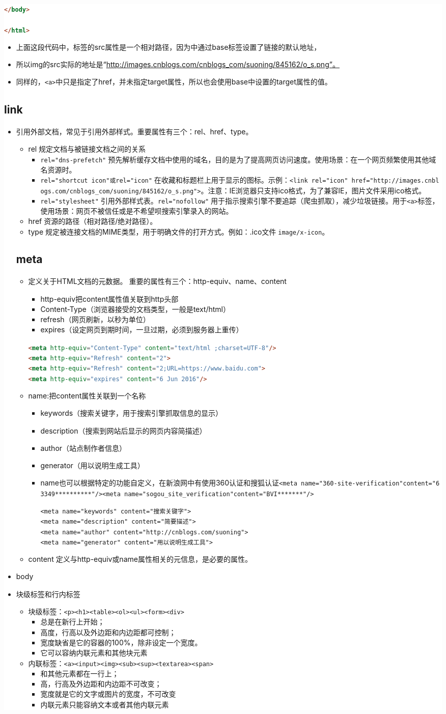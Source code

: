 ```html
</body>

</html>
```
* 上面这段代码中，<img>标签的src属性是一个相对路径，因为<head>中通过base标签设置了链接的默认地址，

* 所以img的src实际的地址是“http://images.cnblogs.com/cnblogs_com/suoning/845162/o_s.png”。

* 同样的，`<a>`中只是指定了href，并未指定target属性，所以也会使用base中设置的target属性的值。

## link
* 引用外部文档，常见于引用外部样式。重要属性有三个：rel、href、type。
    * rel 规定文档与被链接文档之间的关系
        * `rel="dns-prefetch"` 预先解析缓存文档中使用的域名，目的是为了提高网页访问速度。使用场景：在一个网页频繁使用其他域名资源时。
        * `rel="shortcut icon"或rel="icon"` 在收藏和标题栏上用于显示的图标。示例：`<link rel="icon" href="http://images.cnblogs.com/cnblogs_com/suoning/845162/o_s.png">`。注意：IE浏览器只支持ico格式，为了兼容IE，图片文件采用ico格式。
        * `rel="stylesheet"` 引用外部样式表。`rel="nofollow"` 用于指示搜索引擎不要追踪（爬虫抓取），减少垃圾链接。用于`<a>`标签，使用场景：网页不被信任或是不希望呗搜索引擎录入的网站。
    * href 资源的路径（相对路径/绝对路径）。
    * type 规定被连接文档的MIME类型，用于明确文件的打开方式。例如：.ico文件 `image/x-icon`。
    
    ## meta
    * 定义关于HTML文档的元数据。 重要的属性有三个：http-equiv、name、content
        * http-equiv把content属性值关联到http头部
        * Content-Type（浏览器接受的文档类型，一般是text/html）
        * refresh（网页刷新，以秒为单位）
        * expires（设定网页到期时间，一旦过期，必须到服务器上重传）
        
        ```html
        <meta http-equiv="Content-Type" content="text/html ;charset=UTF-8"/>
        <meta http-equiv="Refresh" content="2">
        <meta http-equiv="Refresh" content="2;URL=https://www.baidu.com">
        <meta http-equiv="expires" content="6 Jun 2016"/>
        ```
        
    * name:把content属性关联到一个名称
        * keywords（搜索关键字，用于搜索引擎抓取信息的显示）
        * description（搜索到网站后显示的网页内容简描述）
        * author（站点制作者信息）
        * generator（用以说明生成工具）
        * name也可以根据特定的功能自定义，在新浪网中有使用360认证和搜狐认证`<meta name="360-site-verification"content="63349**********"/><meta name="sogou_site_verification"content="BVI*******"/>`

            ```
            <meta name="keywords" content="搜索关键字">
            <meta name="description" content="简要描述">
            <meta name="author" content="http://cnblogs.com/suoning">
            <meta name="generator" content="用以说明生成工具">
            ```        
    * content 定义与http-equiv或name属性相关的元信息，是必要的属性。
* body
* 块级标签和行内标签
    * 块级标签：`<p><h1><table><ol><ul><form><div>`
        * 总是在新行上开始；
        * 高度，行高以及外边距和内边距都可控制；
        * 宽度缺省是它的容器的100%，除非设定一个宽度。
        *  它可以容纳内联元素和其他块元素
    * 内联标签：`<a><input><img><sub><sup><textarea><span>`
        * 和其他元素都在一行上；
        * 高，行高及外边距和内边距不可改变；
        * 宽度就是它的文字或图片的宽度，不可改变
        * 内联元素只能容纳文本或者其他内联元素
